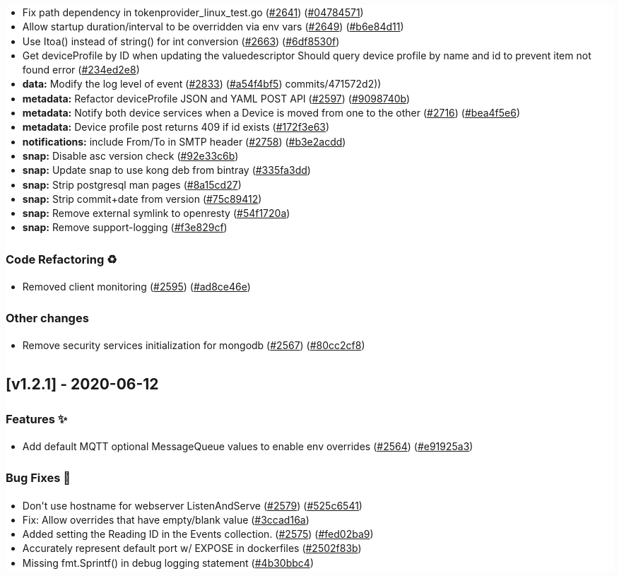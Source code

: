 - Fix path dependency in tokenprovider_linux_test.go ([#2641](https://github.com/edgexfoundry/edgex-go/issues/2641)) ([#04784571](https://github.com/edgexfoundry/edgex-go/commits/04784571))
- Allow startup duration/interval to be overridden via env vars ([#2649](https://github.com/edgexfoundry/edgex-go/issues/2649)) ([#b6e84d11](https://github.com/edgexfoundry/edgex-go/commits/b6e84d11))
- Use Itoa() instead of string() for int conversion ([#2663](https://github.com/edgexfoundry/edgex-go/issues/2663)) ([#6df8530f](https://github.com/edgexfoundry/edgex-go/commits/6df8530f))
- Get deviceProfile by ID when updating the valuedescriptor Should query device profile by name and id to prevent item not found error ([#234ed2e8](https://github.com/edgexfoundry/edgex-go/commits/234ed2e8))
- **data:** Modify the log level of event ([#2833](https://github.com/edgexfoundry/edgex-go/issues/2833)) ([#a54f4bf5](https://github.com/edgexfoundry/edgex-go/commits/a54f4bf5))
commits/471572d2))
- **metadata:** Refactor deviceProfile JSON and YAML POST API ([#2597](https://github.com/edgexfoundry/edgex-go/issues/2597)) ([#9098740b](https://github.com/edgexfoundry/edgex-go/commits/9098740b))
- **metadata:** Notify both device services when a Device is moved from one to the other ([#2716](https://github.com/edgexfoundry/edgex-go/issues/2716)) ([#bea4f5e6](https://github.com/edgexfoundry/edgex-go/commits/bea4f5e6))
- **metadata:** Device profile post returns 409 if id exists ([#172f3e63](https://github.com/edgexfoundry/edgex-go/commits/172f3e63))
- **notifications:** include From/To in SMTP header ([#2758](https://github.com/edgexfoundry/edgex-go/issues/2758)) ([#b3e2acdd](https://github.com/edgexfoundry/edgex-go/commits/b3e2acdd))
- **snap:** Disable asc version check ([#92e33c6b](https://github.com/edgexfoundry/edgex-go/commits/92e33c6b))
- **snap:** Update snap to use kong deb from bintray ([#335fa3dd](https://github.com/edgexfoundry/edgex-go/commits/335fa3dd))
- **snap:** Strip postgresql man pages ([#8a15cd27](https://github.com/edgexfoundry/edgex-go/commits/8a15cd27))
- **snap:** Strip commit+date from version ([#75c89412](https://github.com/edgexfoundry/edgex-go/commits/75c89412))
- **snap:** Remove external symlink to openresty ([#54f1720a](https://github.com/edgexfoundry/edgex-go/commits/54f1720a))
- **snap:** Remove support-logging ([#f3e829cf](https://github.com/edgexfoundry/edgex-go/commits/f3e829cf))
### Code Refactoring ♻
- Removed client monitoring ([#2595](https://github.com/edgexfoundry/edgex-go/issues/2595)) ([#ad8ce46e](https://github.com/edgexfoundry/edgex-go/commits/ad8ce46e))
### Other changes
- Remove security services initialization for mongodb ([#2567](https://github.com/edgexfoundry/edgex-go/issues/2567)) ([#80cc2cf8](https://github.com/edgexfoundry/edgex-go/commits/80cc2cf8))

<a name="v1.2.1"></a>
## [v1.2.1] - 2020-06-12
### Features ✨
- Add default MQTT optional MessageQueue values to enable env overrides ([#2564](https://github.com/edgexfoundry/edgex-go/issues/2564)) ([#e91925a3](https://github.com/edgexfoundry/edgex-go/commits/e91925a3))
### Bug Fixes 🐛
- Don't use hostname for webserver ListenAndServe ([#2579](https://github.com/edgexfoundry/edgex-go/issues/2579)) ([#525c6541](https://github.com/edgexfoundry/edgex-go/commits/525c6541))
- Fix: Allow overrides that have empty/blank value ([#3ccad16a](https://github.com/edgexfoundry/edgex-go/commits/3ccad16a))
- Added setting the Reading ID in the Events collection. ([#2575](https://github.com/edgexfoundry/edgex-go/issues/2575)) ([#fed02ba9](https://github.com/edgexfoundry/edgex-go/commits/fed02ba9))
- Accurately represent default port w/ EXPOSE in dockerfiles ([#2502f83b](https://github.com/edgexfoundry/edgex-go/commits/2502f83b))
- Missing fmt.Sprintf() in debug logging statement ([#4b30bbc4](https://github.com/edgexfoundry/edgex-go/commits/4b30bbc4))
